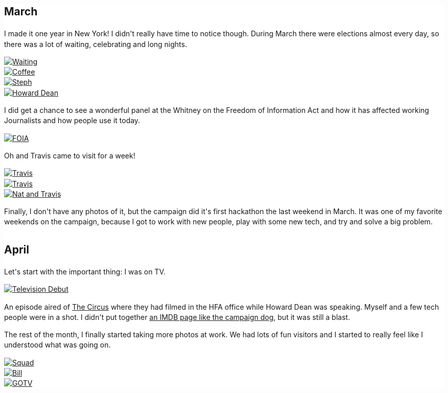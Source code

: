 March
-----

I made it one year in New York! I didn't really have time to notice though. During March there were elections almost every day, so there was a lot of waiting, celebrating and long nights.

<a data-flickr-embed="true" href="[https://www.flickr.com/photos/icco/25826236401/in/album-72157663294803771/](https://www.flickr.com/photos/icco/25826236401/in/album-72157663294803771/)" title="Waiting"><img src="[https://c2.staticflickr.com/2/1496/25826236401\_484420006a\_n.jpg](https://c2.staticflickr.com/2/1496/25826236401_484420006a_n.jpg)" alt="Waiting"></a>  
<a data-flickr-embed="true" href="[https://www.flickr.com/photos/icco/25292503973/in/album-72157663294803771/](https://www.flickr.com/photos/icco/25292503973/in/album-72157663294803771/)" title="Coffee"><img src="[https://c6.staticflickr.com/2/1538/25292503973\_1f4f18d673\_n.jpg](https://c6.staticflickr.com/2/1538/25292503973_1f4f18d673_n.jpg)" alt="Coffee"></a>  
<a data-flickr-embed="true" href="[https://www.flickr.com/photos/icco/25292507013/in/album-72157663294803771/](https://www.flickr.com/photos/icco/25292507013/in/album-72157663294803771/)" title="Steph"><img src="[https://c6.staticflickr.com/2/1553/25292507013\_7ab4e89208\_n.jpg](https://c6.staticflickr.com/2/1553/25292507013_7ab4e89208_n.jpg)" alt="Steph"></a>  
<a data-flickr-embed="true" href="[https://www.flickr.com/photos/icco/26016486611/in/album-72157663294803771/](https://www.flickr.com/photos/icco/26016486611/in/album-72157663294803771/)" title="Howard Dean"><img src="[https://c4.staticflickr.com/2/1645/26016486611\_7cb1125666\_n.jpg](https://c4.staticflickr.com/2/1645/26016486611_7cb1125666_n.jpg)" alt="Howard Dean"></a>

I did get a chance to see a wonderful panel at the Whitney on the Freedom of Information Act and how it has affected working Journalists and how people use it today.

<a data-flickr-embed="true" href="[https://www.flickr.com/photos/icco/25292511263/in/album-72157663294803771/](https://www.flickr.com/photos/icco/25292511263/in/album-72157663294803771/)" title="FOIA"><img src="[https://c8.staticflickr.com/2/1502/25292511263\_92e9c53edd\_n.jpg](https://c8.staticflickr.com/2/1502/25292511263_92e9c53edd_n.jpg)" alt="FOIA"></a>

Oh and Travis came to visit for a week!

<a data-flickr-embed="true" href="[https://www.flickr.com/photos/icco/25315265433/in/album-72157663294803771/](https://www.flickr.com/photos/icco/25315265433/in/album-72157663294803771/)" title="Travis"><img src="[https://c2.staticflickr.com/2/1544/25315265433\_09cff53035\_n.jpg](https://c2.staticflickr.com/2/1544/25315265433_09cff53035_n.jpg)" alt="Travis"></a>  
<a data-flickr-embed="true" href="[https://www.flickr.com/photos/icco/26016488751/in/album-72157663294803771/](https://www.flickr.com/photos/icco/26016488751/in/album-72157663294803771/)" title="Travis"><img src="[https://c8.staticflickr.com/2/1671/26016488751\_89d1b4fa62\_n.jpg](https://c8.staticflickr.com/2/1671/26016488751_89d1b4fa62_n.jpg)" alt="Travis"></a>  
<a data-flickr-embed="true" href="[https://www.flickr.com/photos/icco/25917988936/in/album-72157663294803771/](https://www.flickr.com/photos/icco/25917988936/in/album-72157663294803771/)" title="Nat and Travis"><img src="[https://c1.staticflickr.com/2/1683/25917988936\_258ce731ee\_n.jpg](https://c1.staticflickr.com/2/1683/25917988936_258ce731ee_n.jpg)" alt="Nat and Travis"></a>

Finally, I don't have any photos of it, but the campaign did it's first hackathon the last weekend in March. It was one of my favorite weekends on the campaign, because I got to work with new people, play with some new tech, and try and solve a big problem.

April
-----

Let's start with the important thing: I was on TV.

<a data-flickr-embed="true" href="[https://www.flickr.com/photos/icco/26323331446/in/album-72157663294803771/](https://www.flickr.com/photos/icco/26323331446/in/album-72157663294803771/)" title="Television Debut"><img src="[https://c7.staticflickr.com/2/1591/26323331446\_049e5dc7ec\_n.jpg](https://c7.staticflickr.com/2/1591/26323331446_049e5dc7ec_n.jpg)" alt="Television Debut"></a>

An episode aired of [The Circus](https://en.wikipedia.org/wiki/The_Circus:_Inside_the_Greatest_Political_Show_on_Earth) where they had filmed in the HFA office while Howard Dean was speaking. Myself and a few tech people were in a shot. I didn't put together [an IMDB page like the campaign dog](http://www.imdb.com/name/nm8117711/), but it was still a blast.

The rest of the month, I finally started taking more photos at work. We had lots of fun visitors and I started to really feel like I understood what was going on.

<a data-flickr-embed="true" href="[https://www.flickr.com/photos/icco/27336067120/in/album-72157663294803771/](https://www.flickr.com/photos/icco/27336067120/in/album-72157663294803771/)" title="Squad"><img src="[https://c1.staticflickr.com/8/7790/27336067120\_cfa04e3fe1\_n.jpg](https://c1.staticflickr.com/8/7790/27336067120_cfa04e3fe1_n.jpg)" alt="Squad"></a>  
<a data-flickr-embed="true" href="[https://www.flickr.com/photos/icco/27578765006/in/album-72157663294803771/](https://www.flickr.com/photos/icco/27578765006/in/album-72157663294803771/)" title="Bill"><img src="[https://c7.staticflickr.com/8/7360/27578765006\_b1afc7ddc0\_n.jpg](https://c7.staticflickr.com/8/7360/27578765006_b1afc7ddc0_n.jpg)" alt="Bill"></a>  
<a data-flickr-embed="true" href="[https://www.flickr.com/photos/icco/27613005035/in/album-72157663294803771/](https://www.flickr.com/photos/icco/27613005035/in/album-72157663294803771/)" title="GOTV"><img src="[https://c4.staticflickr.com/8/7319/27613005035\_a6901512e8\_n.jpg](https://c4.staticflickr.com/8/7319/27613005035_a6901512e8_n.jpg)" alt="GOTV"></a>  